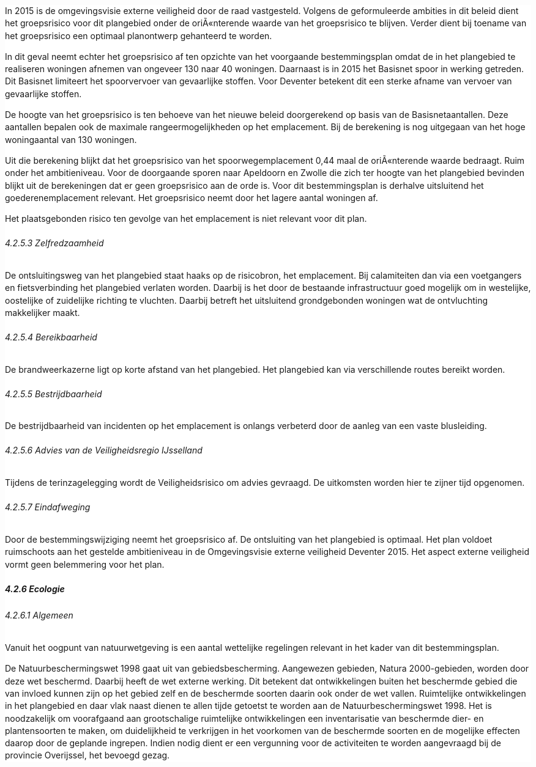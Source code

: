 In 2015 is de omgevingsvisie externe veiligheid door de raad vastgesteld. Volgens de geformuleerde ambities in dit beleid dient het groepsrisico voor dit plangebied onder de oriÃ«nterende waarde van het groepsrisico te blijven. Verder dient bij toename van het groepsrisico een optimaal planontwerp gehanteerd te worden.

In dit geval neemt echter het groepsrisico af ten opzichte van het voorgaande bestemmingsplan omdat de in het plangebied te realiseren woningen afnemen van ongeveer 130 naar 40 woningen. Daarnaast is in 2015 het Basisnet spoor in werking getreden. Dit Basisnet limiteert het spoorvervoer van gevaarlijke stoffen. Voor Deventer betekent dit een sterke afname van vervoer van gevaarlijke stoffen.

De hoogte van het groepsrisico is ten behoeve van het nieuwe beleid doorgerekend op basis van de Basisnetaantallen. Deze aantallen bepalen ook de maximale rangeermogelijkheden op het emplacement. Bij de berekening is nog uitgegaan van het hoge woningaantal van 130 woningen.

Uit die berekening blijkt dat het groepsrisico van het spoorwegemplacement 0,44 maal de oriÃ«nterende waarde bedraagt. Ruim onder het ambitieniveau. Voor de doorgaande sporen naar Apeldoorn en Zwolle die zich ter hoogte van het plangebied bevinden blijkt uit de berekeningen dat er geen groepsrisico aan de orde is. Voor dit bestemmingsplan is derhalve uitsluitend het goederenemplacement relevant. Het groepsrisico neemt door het lagere aantal woningen af.

Het plaatsgebonden risico ten gevolge van het emplacement is niet relevant voor dit plan.

###### 4\.2\.5\.3 Zelfredzaamheid

De ontsluitingsweg van het plangebied staat haaks op de risicobron, het emplacement. Bij calamiteiten dan via een voetgangers en fietsverbinding het plangebied verlaten worden. Daarbij is het door de bestaande infrastructuur goed mogelijk om in westelijke, oostelijke of zuidelijke richting te vluchten. Daarbij betreft het uitsluitend grondgebonden woningen wat de ontvluchting makkelijker maakt.

###### 4\.2\.5\.4 Bereikbaarheid

De brandweerkazerne ligt op korte afstand van het plangebied. Het plangebied kan via verschillende routes bereikt worden.

###### 4\.2\.5\.5 Bestrijdbaarheid

De bestrijdbaarheid van incidenten op het emplacement is onlangs verbeterd door de aanleg van een vaste blusleiding.

###### 4\.2\.5\.6 Advies van de Veiligheidsregio IJsselland

Tijdens de terinzagelegging wordt de Veiligheidsrisico om advies gevraagd. De uitkomsten worden hier te zijner tijd opgenomen.

###### 4\.2\.5\.7 Eindafweging

Door de bestemmingswijziging neemt het groepsrisico af. De ontsluiting van het plangebied is optimaal. Het plan voldoet ruimschoots aan het gestelde ambitieniveau in de Omgevingsvisie externe veiligheid Deventer 2015\. Het aspect externe veiligheid vormt geen belemmering voor het plan.

##### 4\.2\.6 Ecologie

###### 4\.2\.6\.1 Algemeen

Vanuit het oogpunt van natuurwetgeving is een aantal wettelijke regelingen relevant in het kader van dit bestemmingsplan.

De Natuurbeschermingswet 1998 gaat uit van gebiedsbescherming. Aangewezen gebieden, Natura 2000\-gebieden, worden door deze wet beschermd. Daarbij heeft de wet externe werking. Dit betekent dat ontwikkelingen buiten het beschermde gebied die van invloed kunnen zijn op het gebied zelf en de beschermde soorten daarin ook onder de wet vallen. Ruimtelijke ontwikkelingen in het plangebied en daar vlak naast dienen te allen tijde getoetst te worden aan de Natuurbeschermingswet 1998\. Het is noodzakelijk om voorafgaand aan grootschalige ruimtelijke ontwikkelingen een inventarisatie van beschermde dier\- en plantensoorten te maken, om duidelijkheid te verkrijgen in het voorkomen van de beschermde soorten en de mogelijke effecten daarop door de geplande ingrepen. Indien nodig dient er een vergunning voor de activiteiten te worden aangevraagd bij de provincie Overijssel, het bevoegd gezag.
